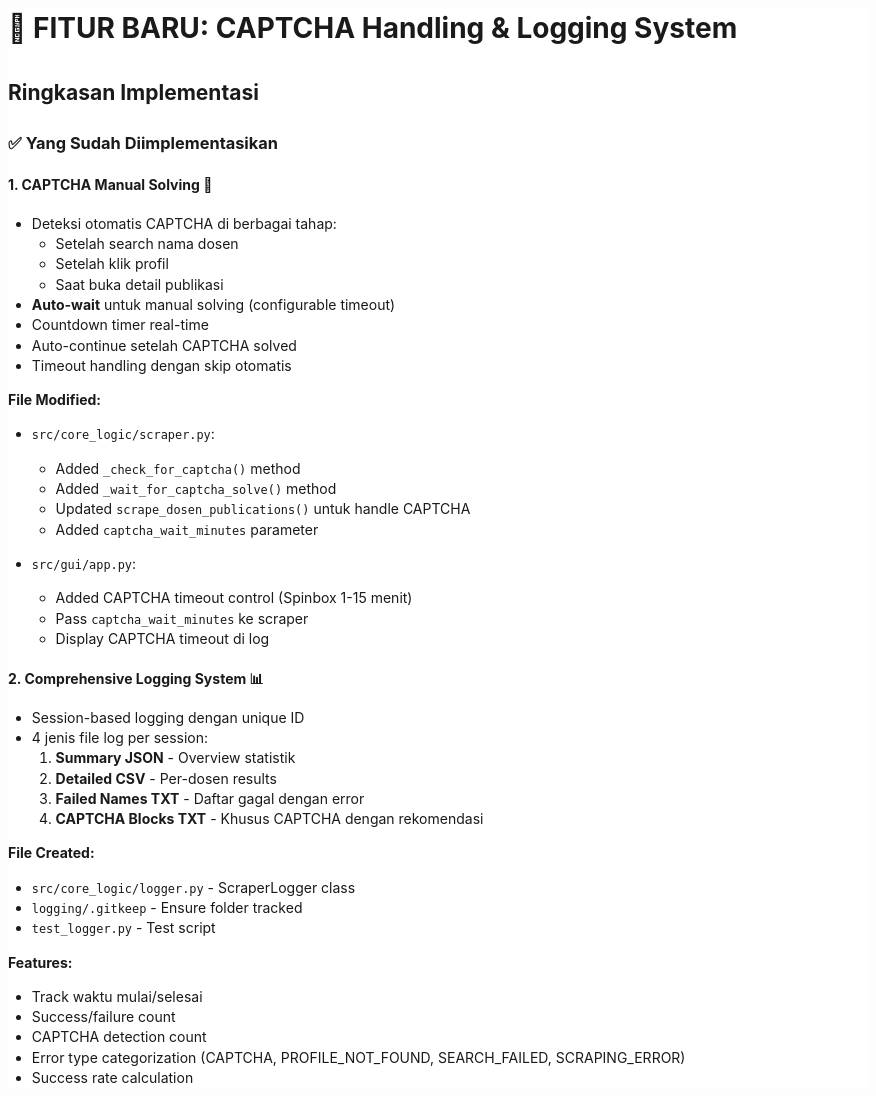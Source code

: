 # 🎉 FITUR BARU: CAPTCHA Handling & Logging System

## Ringkasan Implementasi

### ✅ Yang Sudah Diimplementasikan

#### 1. **CAPTCHA Manual Solving** 🤖

- Deteksi otomatis CAPTCHA di berbagai tahap:
  - Setelah search nama dosen
  - Setelah klik profil
  - Saat buka detail publikasi
- **Auto-wait** untuk manual solving (configurable timeout)
- Countdown timer real-time
- Auto-continue setelah CAPTCHA solved
- Timeout handling dengan skip otomatis

**File Modified:**

- `src/core_logic/scraper.py`:

  - Added `_check_for_captcha()` method
  - Added `_wait_for_captcha_solve()` method
  - Updated `scrape_dosen_publications()` untuk handle CAPTCHA
  - Added `captcha_wait_minutes` parameter

- `src/gui/app.py`:
  - Added CAPTCHA timeout control (Spinbox 1-15 menit)
  - Pass `captcha_wait_minutes` ke scraper
  - Display CAPTCHA timeout di log

#### 2. **Comprehensive Logging System** 📊

- Session-based logging dengan unique ID
- 4 jenis file log per session:
  1. **Summary JSON** - Overview statistik
  2. **Detailed CSV** - Per-dosen results
  3. **Failed Names TXT** - Daftar gagal dengan error
  4. **CAPTCHA Blocks TXT** - Khusus CAPTCHA dengan rekomendasi

**File Created:**

- `src/core_logic/logger.py` - ScraperLogger class
- `logging/.gitkeep` - Ensure folder tracked
- `test_logger.py` - Test script

**Features:**

- Track waktu mulai/selesai
- Success/failure count
- CAPTCHA detection count
- Error type categorization (CAPTCHA, PROFILE_NOT_FOUND, SEARCH_FAILED, SCRAPING_ERROR)
- Success rate calculation
